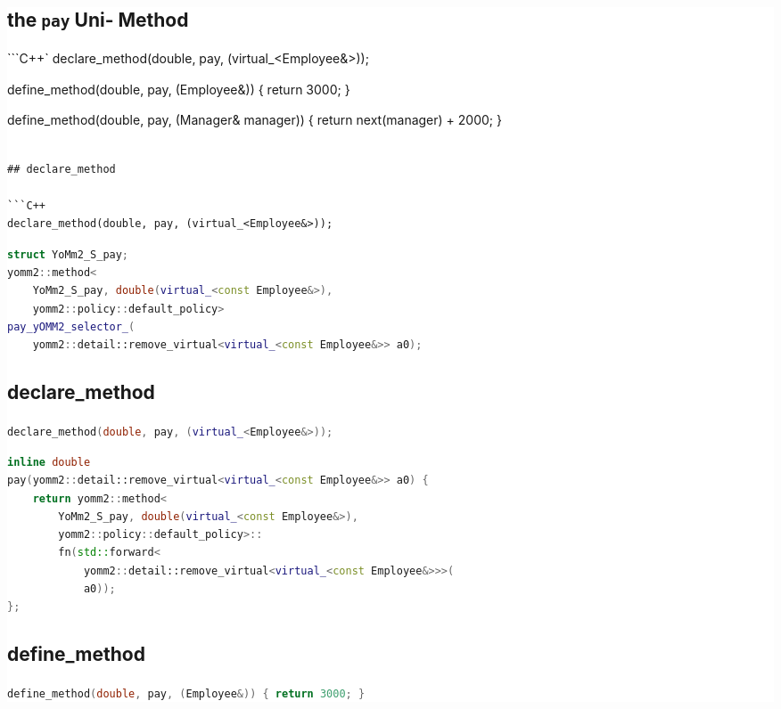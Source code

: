 ## the `pay` Uni- Method

```C++`
declare_method(double, pay, (virtual_<Employee&>));

define_method(double, pay, (Employee&)) {
  return 3000;
}

define_method(double, pay, (Manager& manager)) {
  return next(manager) + 2000;
}
```

## declare_method

```C++
declare_method(double, pay, (virtual_<Employee&>));
```


```C++
struct YoMm2_S_pay;
yomm2::method<
    YoMm2_S_pay, double(virtual_<const Employee&>),
    yomm2::policy::default_policy>
pay_yOMM2_selector_(
    yomm2::detail::remove_virtual<virtual_<const Employee&>> a0);
```

## declare_method

```C++
declare_method(double, pay, (virtual_<Employee&>));
```


```C++
inline double
pay(yomm2::detail::remove_virtual<virtual_<const Employee&>> a0) {
    return yomm2::method<
        YoMm2_S_pay, double(virtual_<const Employee&>),
        yomm2::policy::default_policy>::
        fn(std::forward<
            yomm2::detail::remove_virtual<virtual_<const Employee&>>>(
            a0));
};
```

## define_method

```C++
define_method(double, pay, (Employee&)) { return 3000; }
```
